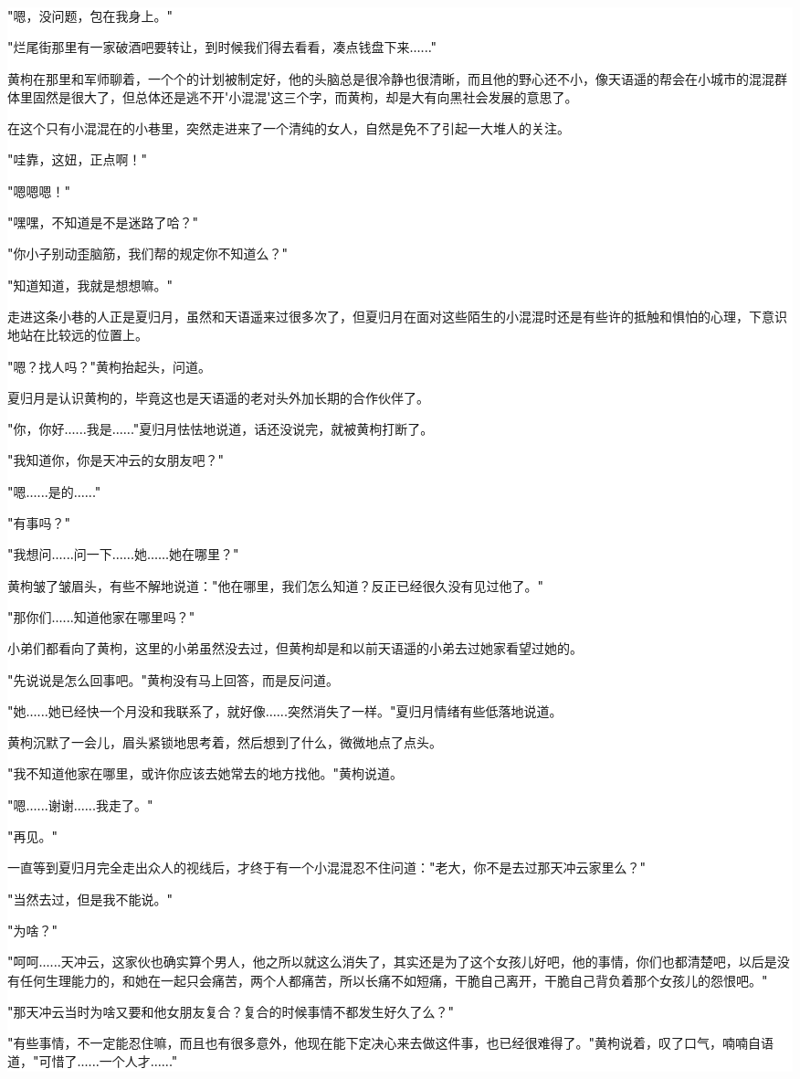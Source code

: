 "嗯，没问题，包在我身上。"

"烂尾街那里有一家破酒吧要转让，到时候我们得去看看，凑点钱盘下来......"

黄枸在那里和军师聊着，一个个的计划被制定好，他的头脑总是很冷静也很清晰，而且他的野心还不小，像天语遥的帮会在小城市的混混群体里固然是很大了，但总体还是逃不开'小混混'这三个字，而黄枸，却是大有向黑社会发展的意思了。

在这个只有小混混在的小巷里，突然走进来了一个清纯的女人，自然是免不了引起一大堆人的关注。

"哇靠，这妞，正点啊！"

"嗯嗯嗯！"

"嘿嘿，不知道是不是迷路了哈？"

"你小子别动歪脑筋，我们帮的规定你不知道么？"

"知道知道，我就是想想嘛。"

走进这条小巷的人正是夏归月，虽然和天语遥来过很多次了，但夏归月在面对这些陌生的小混混时还是有些许的抵触和惧怕的心理，下意识地站在比较远的位置上。

"嗯？找人吗？"黄枸抬起头，问道。

夏归月是认识黄枸的，毕竟这也是天语遥的老对头外加长期的合作伙伴了。

"你，你好......我是......"夏归月怯怯地说道，话还没说完，就被黄枸打断了。

"我知道你，你是天冲云的女朋友吧？"

"嗯......是的......"

"有事吗？"

"我想问......问一下......她......她在哪里？"

黄枸皱了皱眉头，有些不解地说道："他在哪里，我们怎么知道？反正已经很久没有见过他了。"

"那你们......知道他家在哪里吗？"

小弟们都看向了黄枸，这里的小弟虽然没去过，但黄枸却是和以前天语遥的小弟去过她家看望过她的。

"先说说是怎么回事吧。"黄枸没有马上回答，而是反问道。

"她......她已经快一个月没和我联系了，就好像......突然消失了一样。"夏归月情绪有些低落地说道。

黄枸沉默了一会儿，眉头紧锁地思考着，然后想到了什么，微微地点了点头。

"我不知道他家在哪里，或许你应该去她常去的地方找他。"黄枸说道。

"嗯......谢谢......我走了。"

"再见。"

一直等到夏归月完全走出众人的视线后，才终于有一个小混混忍不住问道："老大，你不是去过那天冲云家里么？"

"当然去过，但是我不能说。"

"为啥？"

"呵呵......天冲云，这家伙也确实算个男人，他之所以就这么消失了，其实还是为了这个女孩儿好吧，他的事情，你们也都清楚吧，以后是没有任何生理能力的，和她在一起只会痛苦，两个人都痛苦，所以长痛不如短痛，干脆自己离开，干脆自己背负着那个女孩儿的怨恨吧。"

"那天冲云当时为啥又要和他女朋友复合？复合的时候事情不都发生好久了么？"

"有些事情，不一定能忍住嘛，而且也有很多意外，他现在能下定决心来去做这件事，也已经很难得了。"黄枸说着，叹了口气，喃喃自语道，"可惜了......一个人才......"
